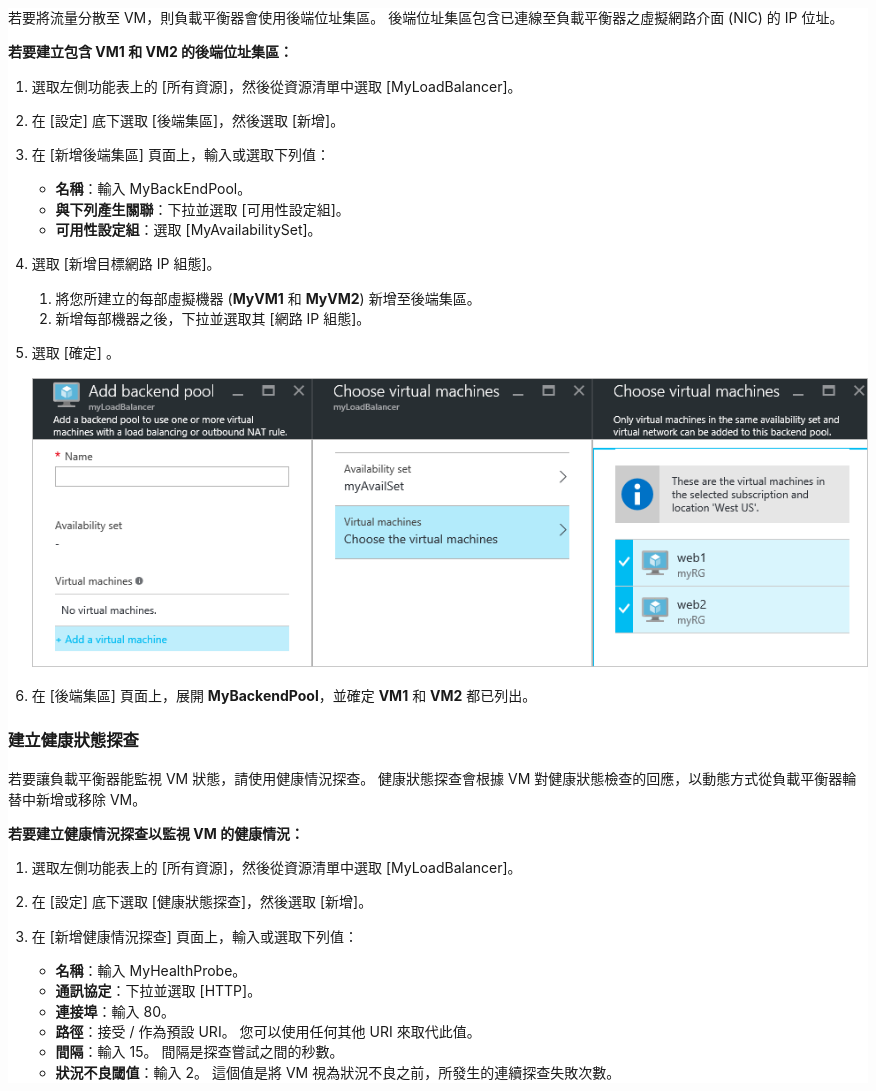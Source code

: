 若要將流量分散至 VM，則負載平衡器會使用後端位址集區。 後端位址集區包含已連線至負載平衡器之虛擬網路介面 (NIC) 的 IP 位址。 

**若要建立包含 VM1 和 VM2 的後端位址集區：**

1. 選取左側功能表上的 [所有資源]，然後從資源清單中選取 [MyLoadBalancer]。
   
1. 在 [設定] 底下選取 [後端集區]，然後選取 [新增]。
   
1. 在 [新增後端集區] 頁面上，輸入或選取下列值：
   
   - **名稱**：輸入 MyBackEndPool。
   - **與下列產生關聯**：下拉並選取 [可用性設定組]。
   - **可用性設定組**：選取 [MyAvailabilitySet]。
   
1. 選取 [新增目標網路 IP 組態]。 
   1. 將您所建立的每部虛擬機器 (**MyVM1** 和 **MyVM2**) 新增至後端集區。
   2. 新增每部機器之後，下拉並選取其 [網路 IP 組態]。 
   
1. 選取 [確定] 。
   
   ![新增後端位址集區](./media/load-balancer-get-started-internet-portal/3-load-balancer-backend-02.png)
   
1. 在 [後端集區] 頁面上，展開 **MyBackendPool**，並確定 **VM1** 和 **VM2** 都已列出。

### <a name="create-a-health-probe"></a>建立健康狀態探查

若要讓負載平衡器能監視 VM 狀態，請使用健康情況探查。 健康狀態探查會根據 VM 對健康狀態檢查的回應，以動態方式從負載平衡器輪替中新增或移除 VM。 

**若要建立健康情況探查以監視 VM 的健康情況：**

1. 選取左側功能表上的 [所有資源]，然後從資源清單中選取 [MyLoadBalancer]。
   
1. 在 [設定] 底下選取 [健康狀態探查]，然後選取 [新增]。
   
1. 在 [新增健康情況探查] 頁面上，輸入或選取下列值：
   
   - **名稱**：輸入 MyHealthProbe。
   - **通訊協定**：下拉並選取 [HTTP]。 
   - **連接埠**：輸入 80。 
   - **路徑**：接受 / 作為預設 URI。 您可以使用任何其他 URI 來取代此值。 
   - **間隔**：輸入 15。 間隔是探查嘗試之間的秒數。
   - **狀況不良閾值**：輸入 2。 這個值是將 VM 視為狀況不良之前，所發生的連續探查失敗次數。
   